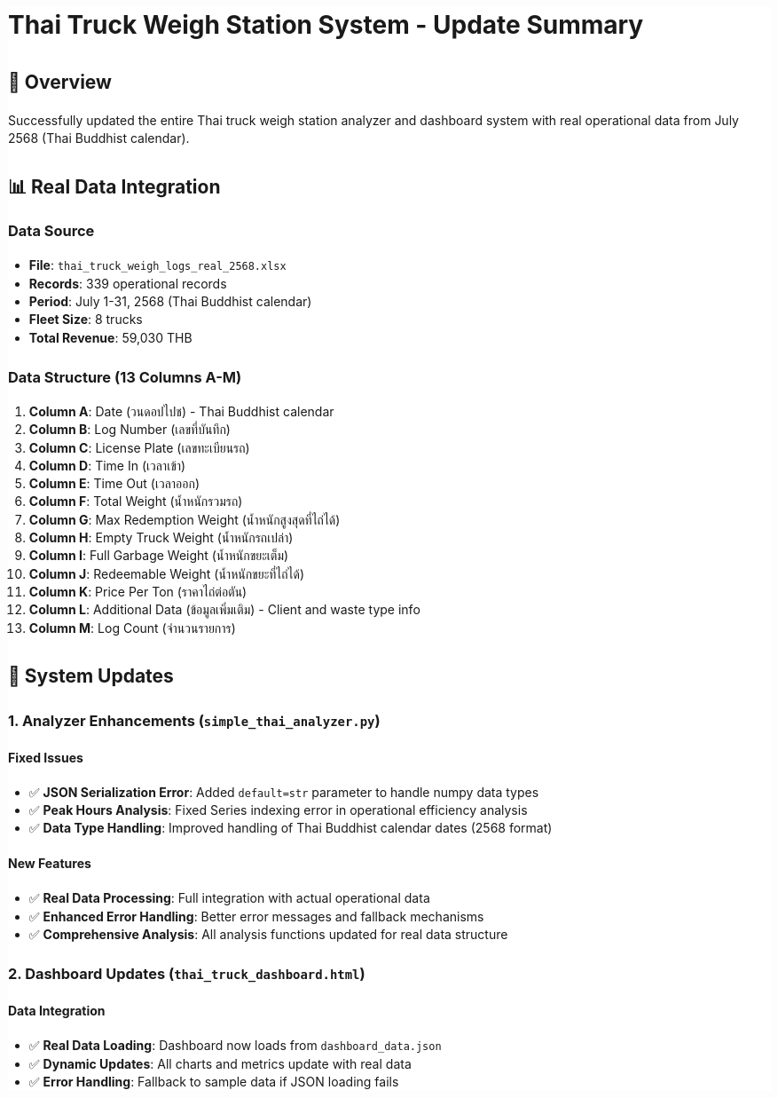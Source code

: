 # Thai Truck Weigh Station System - Update Summary

## 🎯 Overview
Successfully updated the entire Thai truck weigh station analyzer and dashboard system with real operational data from July 2568 (Thai Buddhist calendar).

## 📊 Real Data Integration

### Data Source
- **File**: `thai_truck_weigh_logs_real_2568.xlsx`
- **Records**: 339 operational records
- **Period**: July 1-31, 2568 (Thai Buddhist calendar)
- **Fleet Size**: 8 trucks
- **Total Revenue**: 59,030 THB

### Data Structure (13 Columns A-M)
1. **Column A**: Date (วนดอปไปช) - Thai Buddhist calendar
2. **Column B**: Log Number (เลขที่บันทึก)
3. **Column C**: License Plate (เลขทะเบียนรถ)
4. **Column D**: Time In (เวลาเข้า)
5. **Column E**: Time Out (เวลาออก)
6. **Column F**: Total Weight (น้ำหนักรวมรถ)
7. **Column G**: Max Redemption Weight (น้ำหนักสูงสุดที่ไถ่ได้)
8. **Column H**: Empty Truck Weight (น้ำหนักรถเปล่า)
9. **Column I**: Full Garbage Weight (น้ำหนักขยะเต็ม)
10. **Column J**: Redeemable Weight (น้ำหนักขยะที่ไถ่ได้)
11. **Column K**: Price Per Ton (ราคาไถ่ต่อตัน)
12. **Column L**: Additional Data (ข้อมูลเพิ่มเติม) - Client and waste type info
13. **Column M**: Log Count (จำนวนรายการ)

## 🔧 System Updates

### 1. Analyzer Enhancements (`simple_thai_analyzer.py`)

#### Fixed Issues
- ✅ **JSON Serialization Error**: Added `default=str` parameter to handle numpy data types
- ✅ **Peak Hours Analysis**: Fixed Series indexing error in operational efficiency analysis
- ✅ **Data Type Handling**: Improved handling of Thai Buddhist calendar dates (2568 format)

#### New Features
- ✅ **Real Data Processing**: Full integration with actual operational data
- ✅ **Enhanced Error Handling**: Better error messages and fallback mechanisms
- ✅ **Comprehensive Analysis**: All analysis functions updated for real data structure

### 2. Dashboard Updates (`thai_truck_dashboard.html`)

#### Data Integration
- ✅ **Real Data Loading**: Dashboard now loads from `dashboard_data.json`
- ✅ **Dynamic Updates**: All charts and metrics update with real data
- ✅ **Error Handling**: Fallback to sample data if JSON loading fails
